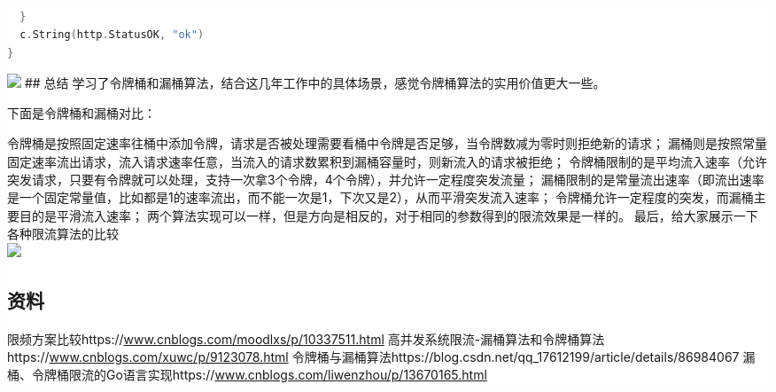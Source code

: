 ```go
  }
  c.String(http.StatusOK, "ok")
}
```
<img src="/my_pic/result.png">
## 总结
学习了令牌桶和漏桶算法，结合这几年工作中的具体场景，感觉令牌桶算法的实用价值更大一些。

下面是令牌桶和漏桶对比：

令牌桶是按照固定速率往桶中添加令牌，请求是否被处理需要看桶中令牌是否足够，当令牌数减为零时则拒绝新的请求；
漏桶则是按照常量固定速率流出请求，流入请求速率任意，当流入的请求数累积到漏桶容量时，则新流入的请求被拒绝；
令牌桶限制的是平均流入速率（允许突发请求，只要有令牌就可以处理，支持一次拿3个令牌，4个令牌），并允许一定程度突发流量；
漏桶限制的是常量流出速率（即流出速率是一个固定常量值，比如都是1的速率流出，而不能一次是1，下次又是2），从而平滑突发流入速率；
令牌桶允许一定程度的突发，而漏桶主要目的是平滑流入速率；
两个算法实现可以一样，但是方向是相反的，对于相同的参数得到的限流效果是一样的。
最后，给大家展示一下各种限流算法的比较  
<img src="/my_pic/限流.png">  

## 资料
限频方案比较https://www.cnblogs.com/moodlxs/p/10337511.html
高并发系统限流-漏桶算法和令牌桶算法https://www.cnblogs.com/xuwc/p/9123078.html
令牌桶与漏桶算法https://blog.csdn.net/qq_17612199/article/details/86984067
漏桶、令牌桶限流的Go语言实现https://www.cnblogs.com/liwenzhou/p/13670165.html